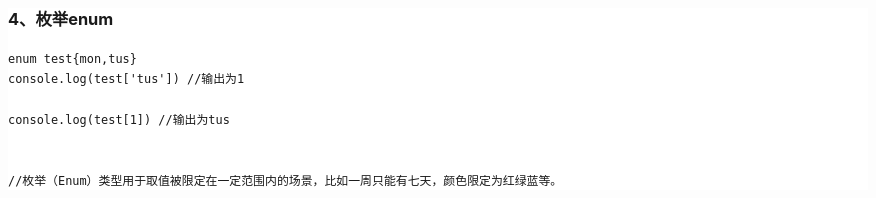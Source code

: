 

### 4、枚举enum

```tsx
enum test{mon,tus}
console.log(test['tus']) //输出为1

console.log(test[1]) //输出为tus


//枚举（Enum）类型用于取值被限定在一定范围内的场景，比如一周只能有七天，颜色限定为红绿蓝等。
```



  [propName: string]: any;